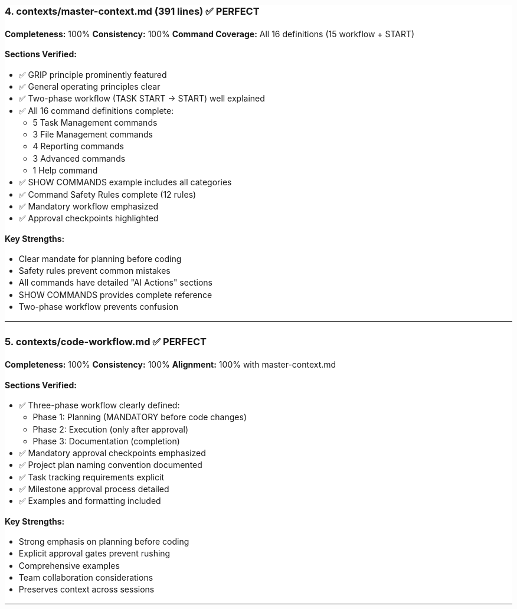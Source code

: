 
### 4. contexts/master-context.md (391 lines) ✅ PERFECT

**Completeness:** 100%
**Consistency:** 100%
**Command Coverage:** All 16 definitions (15 workflow + START)

**Sections Verified:**
- ✅ GRIP principle prominently featured
- ✅ General operating principles clear
- ✅ Two-phase workflow (TASK START → START) well explained
- ✅ All 16 command definitions complete:
  - 5 Task Management commands
  - 3 File Management commands
  - 4 Reporting commands
  - 3 Advanced commands
  - 1 Help command
- ✅ SHOW COMMANDS example includes all categories
- ✅ Command Safety Rules complete (12 rules)
- ✅ Mandatory workflow emphasized
- ✅ Approval checkpoints highlighted

**Key Strengths:**
- Clear mandate for planning before coding
- Safety rules prevent common mistakes
- All commands have detailed "AI Actions" sections
- SHOW COMMANDS provides complete reference
- Two-phase workflow prevents confusion

---

### 5. contexts/code-workflow.md ✅ PERFECT

**Completeness:** 100%
**Consistency:** 100%
**Alignment:** 100% with master-context.md

**Sections Verified:**
- ✅ Three-phase workflow clearly defined:
  - Phase 1: Planning (MANDATORY before code changes)
  - Phase 2: Execution (only after approval)
  - Phase 3: Documentation (completion)
- ✅ Mandatory approval checkpoints emphasized
- ✅ Project plan naming convention documented
- ✅ Task tracking requirements explicit
- ✅ Milestone approval process detailed
- ✅ Examples and formatting included

**Key Strengths:**
- Strong emphasis on planning before coding
- Explicit approval gates prevent rushing
- Comprehensive examples
- Team collaboration considerations
- Preserves context across sessions

---